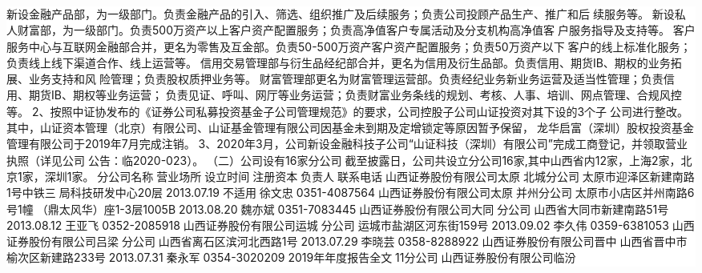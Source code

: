 新设金融产品部，为一级部门。负责金融产品的引入、筛选、组织推广及后续服务；负责公司投顾产品生产、推广和后
续服务等。
新设私人财富部，为一级部门。负责500万资产以上客户资产配置服务；负责高净值客户专属活动及分支机构高净值客
户服务指导及支持等。
客户服务中心与互联网金融部合并，更名为零售及互金部。负责50-500万资产客户资产配置服务；负责50万资产以下
客户的线上标准化服务；负责线上线下渠道合作、线上运营等。
信用交易管理部与衍生品经纪部合并，更名为信用及衍生品部。负责信用、期货IB、期权的业务拓展、业务支持和风
险管理；负责股权质押业务等。
财富管理部更名为财富管理运营部。负责经纪业务新业务运营及适当性管理；负责信用、期货IB、期权等业务运营；
负责见证、呼叫、网厅等业务运营；负责财富业务条线的规划、考核、人事、培训、网点管理、合规风控等。
2、按照中证协发布的《证券公司私募投资基金子公司管理规范》的要求，公司控股子公司山证投资对其下设的3个子
公司进行整改。其中，山证资本管理（北京）有限公司、山证基金管理有限公司因基金未到期及定增锁定等原因暂予保留，
龙华启富（深圳）股权投资基金管理有限公司于2019年7月完成注销。
3、2020年3月，公司新设金融科技子公司“山证科技（深圳）有限公司”完成工商登记，并领取营业执照（详见公司
公告：临2020-023）。
（二）公司设有16家分公司
截至披露日，公司共设立分公司16家,其中山西省内12家，上海2家，北京1家，深圳1家。
分公司名称
营业场所
设立时间
注册资本
负责人
联系电话
山西证券股份有限公司太原
北城分公司
太原市迎泽区新建南路1号中铁三
局科技研发中心20层
2013.07.19
不适用
徐文忠
0351-4087564
山西证券股份有限公司太原
并州分公司
太原市小店区并州南路6号1幢
（鼎太风华）座1-3层1005B
2013.08.20
魏亦斌
0351-7083445
山西证券股份有限公司大同
分公司
山西省大同市新建南路51号
2013.08.12
王亚飞
0352-2085918
山西证券股份有限公司运城
分公司
运城市盐湖区河东街159号
2013.09.02
李久伟
0359-6381053
山西证券股份有限公司吕梁
分公司
山西省离石区滨河北西路1号
2013.07.29
李晓芸
0358-8288922
山西证券股份有限公司晋中
山西省晋中市榆次区新建路233号
2013.07.31
秦永军
0354-3020209
2019年年度报告全文
11分公司
山西证券股份有限公司临汾